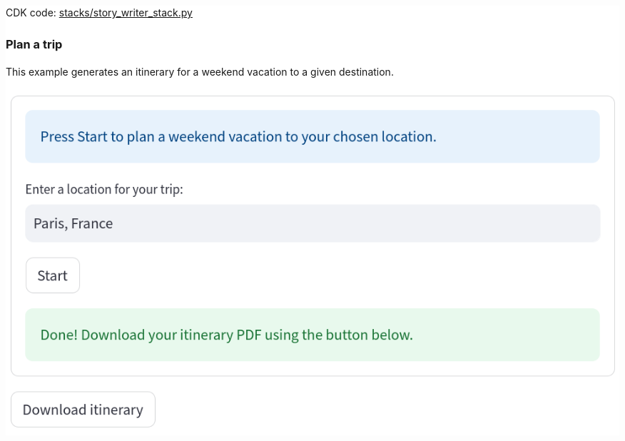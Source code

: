 CDK code: [stacks/story_writer_stack.py](stacks/story_writer_stack.py)

### Plan a trip

This example generates an itinerary for a weekend vacation to a given destination.

![Screenshot](/docs/screenshots/trip_planner.png)
